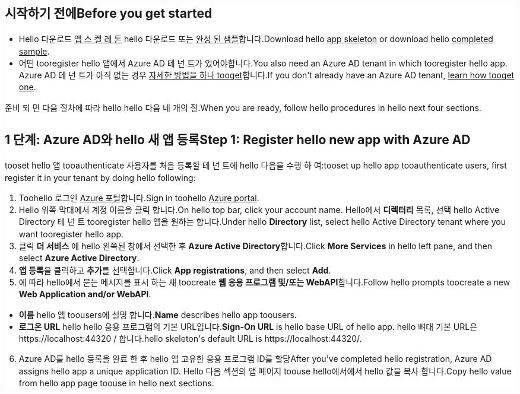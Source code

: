 ## <a name="before-you-get-started"></a><span data-ttu-id="4c1df-111">시작하기 전에</span><span class="sxs-lookup"><span data-stu-id="4c1df-111">Before you get started</span></span>
* <span data-ttu-id="4c1df-112">Hello 다운로드 [앱 스 켈 레 톤](https://github.com/AzureADQuickStarts/WebApp-OpenIdConnect-DotNet/archive/skeleton.zip) hello 다운로드 또는 [완성 된 샘플](https://github.com/AzureADQuickStarts/WebApp-OpenIdConnect-DotNet/archive/complete.zip)합니다.</span><span class="sxs-lookup"><span data-stu-id="4c1df-112">Download hello [app skeleton](https://github.com/AzureADQuickStarts/WebApp-OpenIdConnect-DotNet/archive/skeleton.zip) or download hello [completed sample](https://github.com/AzureADQuickStarts/WebApp-OpenIdConnect-DotNet/archive/complete.zip).</span></span>
* <span data-ttu-id="4c1df-113">어떤 tooregister hello 앱에서 Azure AD 테 넌 트가 있어야합니다.</span><span class="sxs-lookup"><span data-stu-id="4c1df-113">You also need an Azure AD tenant in which tooregister hello app.</span></span> <span data-ttu-id="4c1df-114">Azure AD 테 넌 트가 아직 없는 경우 [자세한 방법을 하나 tooget](active-directory-howto-tenant.md)합니다.</span><span class="sxs-lookup"><span data-stu-id="4c1df-114">If you don't already have an Azure AD tenant, [learn how tooget one](active-directory-howto-tenant.md).</span></span>

<span data-ttu-id="4c1df-115">준비 되 면 다음 절차에 따라 hello hello 다음 네 개의 절.</span><span class="sxs-lookup"><span data-stu-id="4c1df-115">When you are ready, follow hello procedures in hello next four sections.</span></span>

## <a name="step-1-register-hello-new-app-with-azure-ad"></a><span data-ttu-id="4c1df-116">1 단계: Azure AD와 hello 새 앱 등록</span><span class="sxs-lookup"><span data-stu-id="4c1df-116">Step 1: Register hello new app with Azure AD</span></span>
<span data-ttu-id="4c1df-117">tooset hello 앱 tooauthenticate 사용자를 처음 등록할 테 넌 트에 hello 다음을 수행 하 여:</span><span class="sxs-lookup"><span data-stu-id="4c1df-117">tooset up hello app tooauthenticate users, first register it in your tenant by doing hello following:</span></span>

1. <span data-ttu-id="4c1df-118">Toohello 로그인 [Azure 포털](https://portal.azure.com)합니다.</span><span class="sxs-lookup"><span data-stu-id="4c1df-118">Sign in toohello [Azure portal](https://portal.azure.com).</span></span>
2. <span data-ttu-id="4c1df-119">Hello 위쪽 막대에서 계정 이름을 클릭 합니다.</span><span class="sxs-lookup"><span data-stu-id="4c1df-119">On hello top bar, click your account name.</span></span> <span data-ttu-id="4c1df-120">Hello에서 **디렉터리** 목록, 선택 hello Active Directory 테 넌 트 tooregister hello 앱을 원하는 합니다.</span><span class="sxs-lookup"><span data-stu-id="4c1df-120">Under hello **Directory** list, select hello Active Directory tenant where you want tooregister hello app.</span></span>
3. <span data-ttu-id="4c1df-121">클릭 **더 서비스** 에 hello 왼쪽된 창에서 선택한 후 **Azure Active Directory**합니다.</span><span class="sxs-lookup"><span data-stu-id="4c1df-121">Click **More Services** in hello left pane, and then select **Azure Active Directory**.</span></span>
4. <span data-ttu-id="4c1df-122">**앱 등록**을 클릭하고 **추가**를 선택합니다.</span><span class="sxs-lookup"><span data-stu-id="4c1df-122">Click **App registrations**, and then select **Add**.</span></span>
5. <span data-ttu-id="4c1df-123">에 따라 hello에서 묻는 메시지를 표시 하는 새 toocreate **웹 응용 프로그램 및/또는 WebAPI**합니다.</span><span class="sxs-lookup"><span data-stu-id="4c1df-123">Follow hello prompts toocreate a new **Web Application and/or WebAPI**.</span></span>
  * <span data-ttu-id="4c1df-124">**이름** hello 앱 toousers에 설명 합니다.</span><span class="sxs-lookup"><span data-stu-id="4c1df-124">**Name** describes hello app toousers.</span></span>
  * <span data-ttu-id="4c1df-125">**로그온 URL** hello hello 응용 프로그램의 기본 URL입니다.</span><span class="sxs-lookup"><span data-stu-id="4c1df-125">**Sign-On URL** is hello base URL of hello app.</span></span> <span data-ttu-id="4c1df-126">hello 뼈대 기본 URL은 https://localhost:44320 / 합니다.</span><span class="sxs-lookup"><span data-stu-id="4c1df-126">hello skeleton's default URL is https://localhost:44320/.</span></span>
6. <span data-ttu-id="4c1df-127">Azure AD를 hello 등록을 완료 한 후 hello 앱 고유한 응용 프로그램 ID를 할당</span><span class="sxs-lookup"><span data-stu-id="4c1df-127">After you've completed hello registration, Azure AD assigns hello app a unique application ID.</span></span> <span data-ttu-id="4c1df-128">Hello 다음 섹션의 앱 페이지 toouse hello에서에서 hello 값을 복사 합니다.</span><span class="sxs-lookup"><span data-stu-id="4c1df-128">Copy hello value from hello app page toouse in hello next sections.</span></span>
